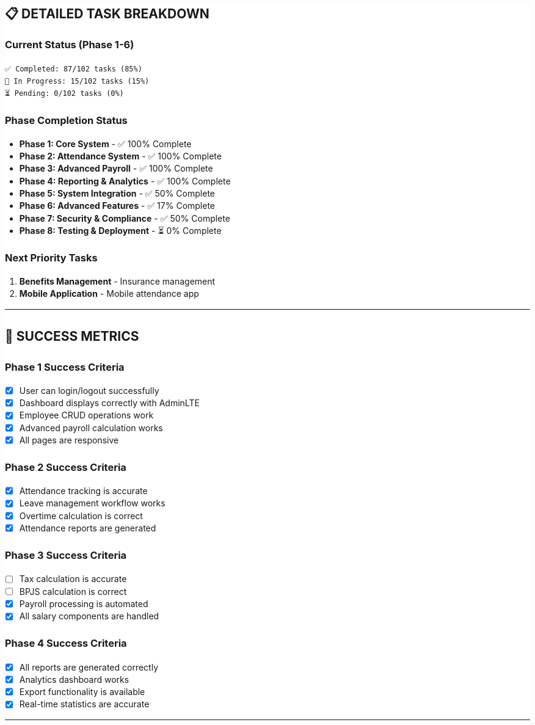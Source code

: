 ## 📋 **DETAILED TASK BREAKDOWN**

### **Current Status (Phase 1-6)**
```
✅ Completed: 87/102 tasks (85%)
🔄 In Progress: 15/102 tasks (15%)
⏳ Pending: 0/102 tasks (0%)
```

### **Phase Completion Status**
- **Phase 1: Core System** - ✅ 100% Complete
- **Phase 2: Attendance System** - ✅ 100% Complete  
- **Phase 3: Advanced Payroll** - ✅ 100% Complete
- **Phase 4: Reporting & Analytics** - ✅ 100% Complete
- **Phase 5: System Integration** - ✅ 50% Complete
- **Phase 6: Advanced Features** - ✅ 17% Complete
- **Phase 7: Security & Compliance** - ✅ 50% Complete
- **Phase 8: Testing & Deployment** - ⏳ 0% Complete

### **Next Priority Tasks**
1. **Benefits Management** - Insurance management
2. **Mobile Application** - Mobile attendance app

---

## 🎯 **SUCCESS METRICS**

### **Phase 1 Success Criteria**
- [x] User can login/logout successfully
- [x] Dashboard displays correctly with AdminLTE
- [x] Employee CRUD operations work
- [x] Advanced payroll calculation works
- [x] All pages are responsive

### **Phase 2 Success Criteria**
- [x] Attendance tracking is accurate
- [x] Leave management workflow works
- [x] Overtime calculation is correct
- [x] Attendance reports are generated

### **Phase 3 Success Criteria**
- [ ] Tax calculation is accurate
- [ ] BPJS calculation is correct
- [x] Payroll processing is automated
- [x] All salary components are handled

### **Phase 4 Success Criteria**
- [x] All reports are generated correctly
- [x] Analytics dashboard works
- [x] Export functionality is available
- [x] Real-time statistics are accurate

---